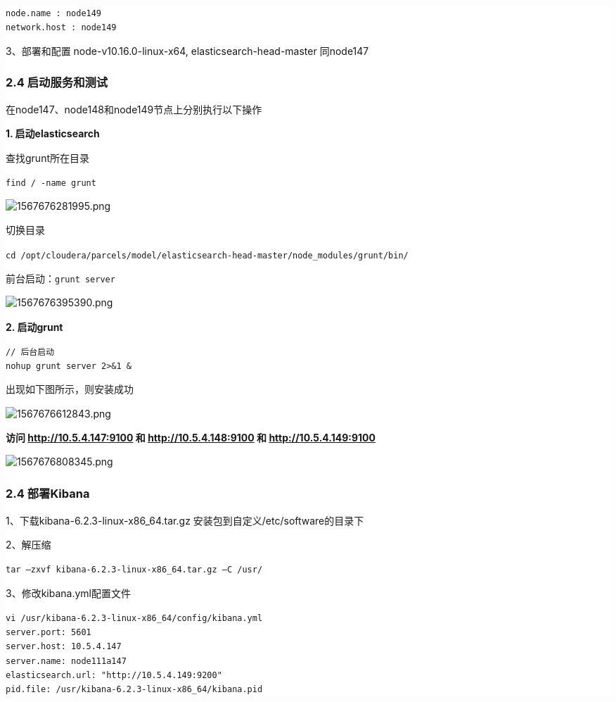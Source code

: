 ```shell
node.name : node149
network.host : node149
```

3、部署和配置 node-v10.16.0-linux-x64, elasticsearch-head-master 同node147

### 2.4 启动服务和测试

在node147、node148和node149节点上分别执行以下操作

**1. 启动elasticsearch**

查找grunt所在目录

```shell
find / -name grunt
```

![1567676281995.png](http://ww1.sinaimg.cn/large/b2f04ec3ly1gbrc0mpea5j20ls02m3yi.jpg)

切换目录

```shell
cd /opt/cloudera/parcels/model/elasticsearch-head-master/node_modules/grunt/bin/
```

前台启动：`grunt server`

 ![1567676395390.png](http://ww1.sinaimg.cn/large/b2f04ec3ly1gbrc1868psj20fl02b3yd.jpg)

**2. 启动grunt**

```shell
// 后台启动
nohup grunt server 2>&1 &
```

出现如下图所示，则安装成功

 ![1567676612843.png](http://ww1.sinaimg.cn/large/b2f04ec3ly1gbrc24vjloj20ds01k3yb.jpg)

**访问 http://10.5.4.147:9100  和 http://10.5.4.148:9100 和 http://10.5.4.149:9100**

![1567676808345.png](http://ww1.sinaimg.cn/large/b2f04ec3ly1gbrc2t6v69j20r10fd0u9.jpg)

### 2.4 部署Kibana

1、下载kibana-6.2.3-linux-x86_64.tar.gz 安装包到自定义/etc/software的目录下

2、解压缩

```shell
tar –zxvf kibana-6.2.3-linux-x86_64.tar.gz –C /usr/
```

3、修改kibana.yml配置文件

```shell
vi /usr/kibana-6.2.3-linux-x86_64/config/kibana.yml
server.port: 5601
server.host: 10.5.4.147
server.name: node111a147
elasticsearch.url: "http://10.5.4.149:9200"
pid.file: /usr/kibana-6.2.3-linux-x86_64/kibana.pid
```
